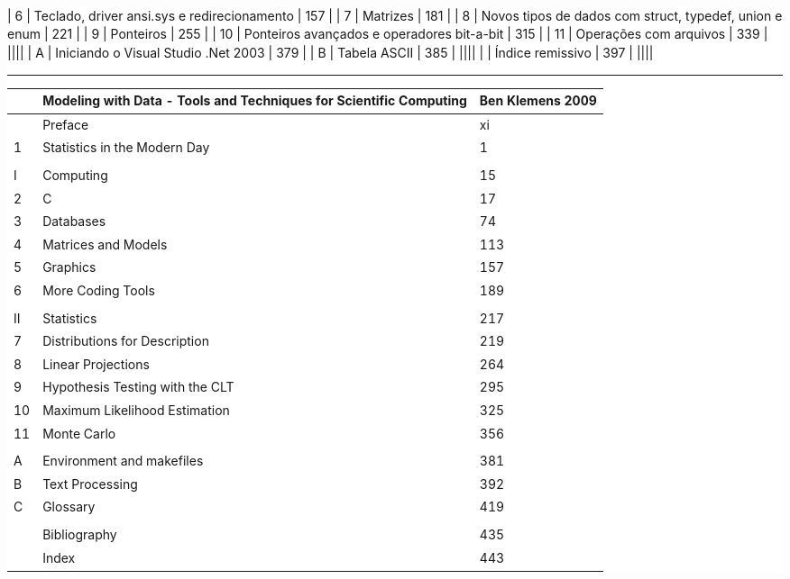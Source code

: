 |   6 | Teclado, driver ansi.sys e redirecionamento  | 157 |
|   7 | Matrizes                        | 181 |
|   8 | Novos tipos de dados com struct, typedef, union e enum   | 221 |
|   9 | Ponteiros                       | 255 |
|  10 | Ponteiros avançados e operadores bit-a-bit   | 315 |
|  11 | Operações com arquivos          | 339 |
||||
|   A | Iniciando o Visual Studio .Net 2003   | 379 |
|   B | Tabela ASCII                    | 385 |
||||
|     | Índice remissivo                | 397 |
||||

---

|     | Modeling with Data - Tools and Techniques for Scientific Computing    | Ben Klemens 2009 |
| --- | ---                             | --- |
|     | Preface                         | xi  |
|   1 | Statistics in the Modern Day    |   1 |
||||
|   I | Computing                       |  15 |
|   2 | C                               |  17 |
|   3 | Databases                       |  74 |
|   4 | Matrices and Models             | 113 |
|   5 | Graphics                        | 157 |
|   6 | More Coding Tools               | 189 |
||||
|  II | Statistics                      | 217 |
|   7 | Distributions for Description   | 219 |
|   8 | Linear Projections              | 264 |
|   9 | Hypothesis Testing with the CLT | 295 |
|  10 | Maximum Likelihood Estimation   | 325 |
|  11 | Monte Carlo                     | 356 |
||||
|   A | Environment and makefiles       | 381 |
|   B | Text Processing                 | 392 |
|   C | Glossary                        | 419 |
||||
|     | Bibliography                    | 435 |
|     | Index                           | 443 |